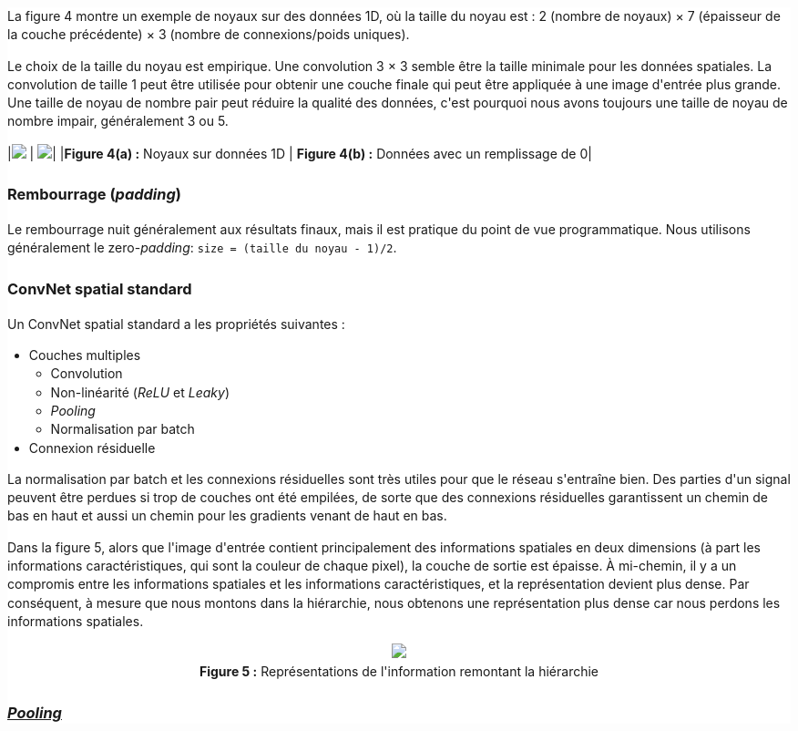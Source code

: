 La figure 4 montre un exemple de noyaux sur des données 1D, où la taille du noyau est : 2 (nombre de noyaux) $\times$ 7 (épaisseur de la couche précédente) $\times$ 3 (nombre de connexions/poids uniques).

Le choix de la taille du noyau est empirique. Une convolution 3 $\times$ 3 semble être la taille minimale pour les données spatiales. La convolution de taille 1 peut être utilisée pour obtenir une couche finale qui peut être appliquée à une image d'entrée plus grande. Une taille de noyau de nombre pair peut réduire la qualité des données, c'est pourquoi nous avons toujours une taille de noyau de nombre impair, généralement 3 ou 5.

|<img src="{{site.baseurl}}/images/week03/03-3/Figure_4a_kernels_ on_1D_data.png" width="300"/> | <img src="{{site.baseurl}}/images/week03/03-3/Figure_4b_zero_padding.png" width="350"/>|
|<b>Figure 4(a) :</b> Noyaux sur données 1D | <b>Figure 4(b) :</b> Données avec un remplissage de 0|





### Rembourrage (*padding*)

Le rembourrage nuit généralement aux résultats finaux, mais il est pratique du point de vue programmatique. Nous utilisons généralement le zero-*padding*: `size = (taille du noyau - 1)/2`.




### ConvNet spatial standard

Un ConvNet spatial standard a les propriétés suivantes :

* Couches multiples
  * Convolution
  * Non-linéarité (*ReLU* et *Leaky*)
  * *Pooling*
  * Normalisation par batch
* Connexion résiduelle

La normalisation par batch et les connexions résiduelles sont très utiles pour que le réseau s'entraîne bien.
Des parties d'un signal peuvent être perdues si trop de couches ont été empilées, de sorte que des connexions résiduelles garantissent un chemin de bas en haut et aussi un chemin pour les gradients venant de haut en bas.

Dans la figure 5, alors que l'image d'entrée contient principalement des informations spatiales en deux dimensions (à part les informations caractéristiques, qui sont la couleur de chaque pixel), la couche de sortie est épaisse. À mi-chemin, il y a un compromis entre les informations spatiales et les informations caractéristiques, et la représentation devient plus dense. Par conséquent, à mesure que nous montons dans la hiérarchie, nous obtenons une représentation plus dense car nous perdons les informations spatiales.

<center><img src="{{site.baseurl}}/images/week03/03-3/Figure 5 Information Representations Moving up the Hierachy.png" width="350px" /><br>
<b>Figure 5 :</b> Représentations de l'information remontant la hiérarchie</center>




### [*Pooling*](https://www.youtube.com/watch?v=kwPWpVverkw&t=2376s)
